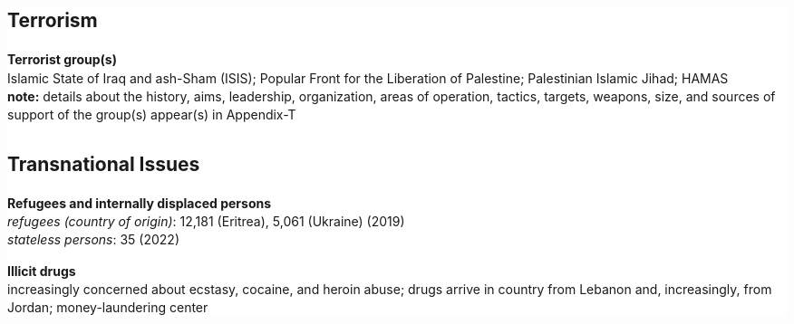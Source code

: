 ## Terrorism

**Terrorist group(s)**<br>
Islamic State of Iraq and ash-Sham (ISIS); Popular Front for the Liberation of Palestine; Palestinian Islamic Jihad; HAMAS<br>
<strong>note:</strong> details about the history, aims, leadership, organization, areas of operation, tactics, targets, weapons, size, and sources of support of the group(s) appear(s) in Appendix-T<br>

## Transnational Issues

**Refugees and internally displaced persons**<br>
_refugees (country of origin)_: 12,181 (Eritrea), 5,061 (Ukraine) (2019)<br>
_stateless persons_: 35 (2022)<br>

**Illicit drugs**<br>
increasingly concerned about ecstasy, cocaine, and heroin abuse; drugs arrive in country from Lebanon and, increasingly, from Jordan; money-laundering center<br>

